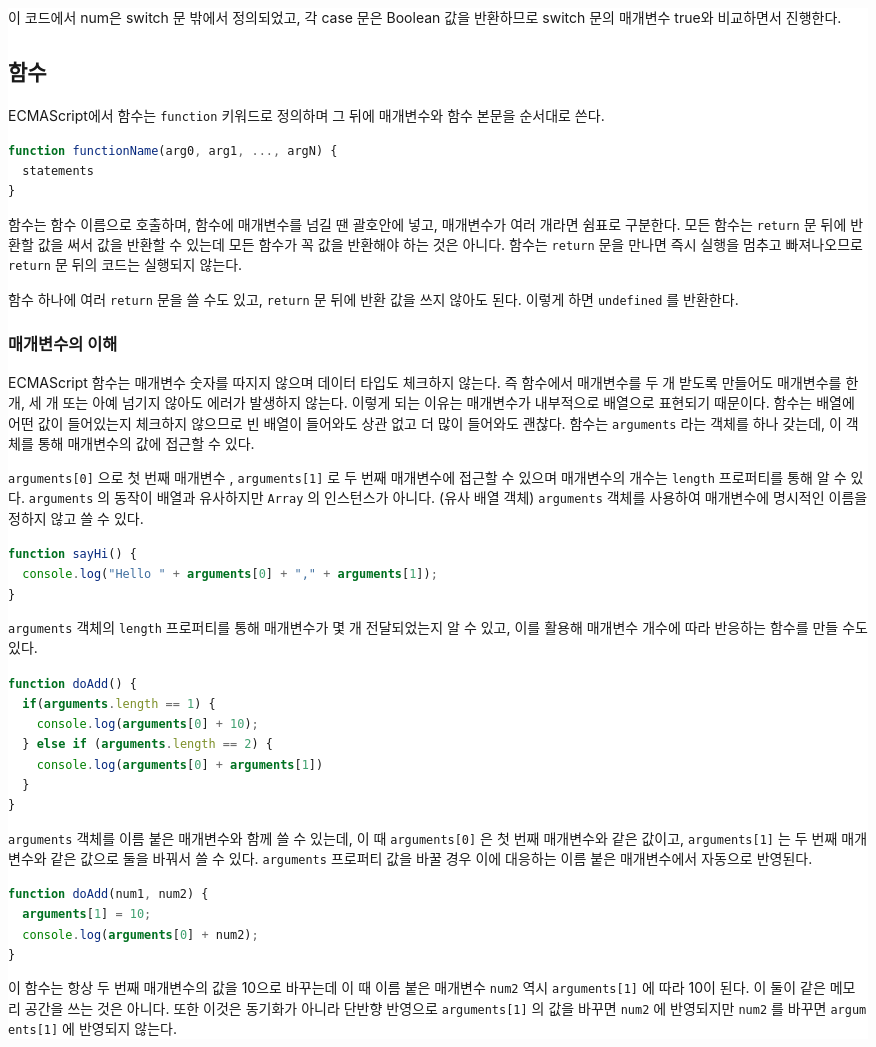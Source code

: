 이 코드에서 num은 switch 문 밖에서 정의되었고, 각 case 문은 Boolean 값을 반환하므로 switch 문의 매개변수 true와 비교하면서 진행한다.

## 함수

ECMAScript에서 함수는 `function` 키워드로 정의하며 그 뒤에 매개변수와 함수 본문을 순서대로 쓴다.

```javascript
function functionName(arg0, arg1, ..., argN) {
  statements
}
```

함수는 함수 이름으로 호출하며, 함수에 매개변수를 넘길 땐 괄호안에 넣고, 매개변수가 여러 개라면 쉼표로 구분한다. 모든 함수는 `return` 문 뒤에 반환할 값을 써서 값을 반환할 수 있는데 모든 함수가 꼭 값을 반환해야 하는 것은 아니다. 함수는 `return` 문을 만나면 즉시 실행을 멈추고 빠져나오므로 `return` 문 뒤의 코드는 실행되지 않는다.

함수 하나에 여러 `return` 문을 쓸 수도 있고, `return` 문 뒤에 반환 값을 쓰지 않아도 된다. 이렇게 하면 `undefined` 를 반환한다.

### 매개변수의 이해

ECMAScript 함수는 매개변수 숫자를 따지지 않으며 데이터 타입도 체크하지 않는다. 즉 함수에서 매개변수를 두 개 받도록 만들어도 매개변수를 한 개, 세 개 또는 아예 넘기지 않아도 에러가 발생하지 않는다. 이렇게 되는 이유는 매개변수가 내부적으로 배열으로 표현되기 때문이다. 함수는 배열에 어떤 값이 들어있는지 체크하지 않으므로 빈 배열이 들어와도 상관 없고 더 많이 들어와도 괜찮다. 함수는 `arguments` 라는 객체를 하나 갖는데, 이 객체를 통해 매개변수의 값에 접근할 수 있다.

`arguments[0]` 으로 첫 번째 매개변수 , `arguments[1]` 로 두 번째 매개변수에 접근할 수 있으며 매개변수의 개수는 `length` 프로퍼티를 통해 알 수 있다. `arguments` 의 동작이 배열과 유사하지만 `Array` 의 인스턴스가 아니다. (유사 배열 객체) `arguments`  객체를 사용하여 매개변수에 명시적인 이름을 정하지 않고 쓸 수 있다.

```javascript
function sayHi() {
  console.log("Hello " + arguments[0] + "," + arguments[1]);
}
```

`arguments` 객체의 `length` 프로퍼티를 통해 매개변수가 몇 개 전달되었는지 알 수 있고, 이를 활용해 매개변수 개수에 따라 반응하는 함수를 만들 수도 있다.

```javascript
function doAdd() {
  if(arguments.length == 1) {
    console.log(arguments[0] + 10);
  } else if (arguments.length == 2) {
    console.log(arguments[0] + arguments[1])
  }
}
```

`arguments` 객체를 이름 붙은 매개변수와 함께 쓸 수 있는데, 이 때 `arguments[0]` 은 첫 번째 매개변수와 같은 값이고, `arguments[1]` 는 두 번째 매개변수와 같은 값으로 둘을 바꿔서 쓸 수 있다. `arguments` 프로퍼티 값을 바꿀 경우 이에 대응하는 이름 붙은 매개변수에서 자동으로 반영된다.

```javascript
function doAdd(num1, num2) {
  arguments[1] = 10;
  console.log(arguments[0] + num2);
}
```

이 함수는 항상 두 번째 매개변수의 값을 10으로 바꾸는데 이 때 이름 붙은 매개변수 `num2` 역시 `arguments[1]` 에 따라 10이 된다. 이 둘이 같은 메모리 공간을 쓰는 것은 아니다. 또한 이것은 동기화가 아니라 단반향 반영으로 `arguments[1]` 의 값을 바꾸면 `num2` 에 반영되지만 `num2` 를 바꾸면 `arguments[1]` 에 반영되지 않는다.
